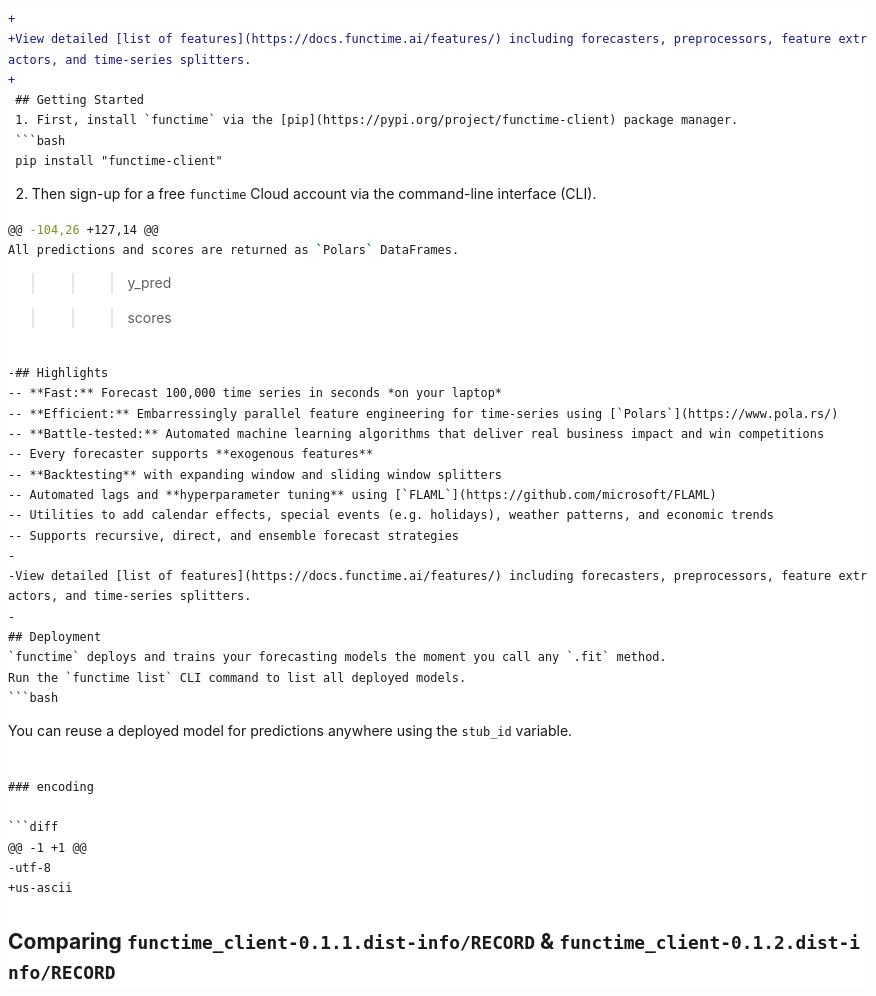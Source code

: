 ```diff
+
+View detailed [list of features](https://docs.functime.ai/features/) including forecasters, preprocessors, feature extractors, and time-series splitters.
+
 ## Getting Started
 1. First, install `functime` via the [pip](https://pypi.org/project/functime-client) package manager.
 ```bash
 pip install "functime-client"
 ```
 2. Then sign-up for a free `functime` Cloud account via the command-line interface (CLI).
 ```bash
@@ -104,26 +127,14 @@
 All predictions and scores are returned as `Polars` DataFrames.
 ```
 >>> y_pred
 
 >>> scores
 ```
 
-## Highlights
-- **Fast:** Forecast 100,000 time series in seconds *on your laptop*
-- **Efficient:** Embarressingly parallel feature engineering for time-series using [`Polars`](https://www.pola.rs/)
-- **Battle-tested:** Automated machine learning algorithms that deliver real business impact and win competitions
-- Every forecaster supports **exogenous features**
-- **Backtesting** with expanding window and sliding window splitters
-- Automated lags and **hyperparameter tuning** using [`FLAML`](https://github.com/microsoft/FLAML)
-- Utilities to add calendar effects, special events (e.g. holidays), weather patterns, and economic trends
-- Supports recursive, direct, and ensemble forecast strategies
-
-View detailed [list of features](https://docs.functime.ai/features/) including forecasters, preprocessors, feature extractors, and time-series splitters.
-
 ## Deployment
 `functime` deploys and trains your forecasting models the moment you call any `.fit` method.
 Run the `functime list` CLI command to list all deployed models.
 ```bash
 ```
 
 You can reuse a deployed model for predictions anywhere using the `stub_id` variable.
```

### encoding

```diff
@@ -1 +1 @@
-utf-8
+us-ascii
```

## Comparing `functime_client-0.1.1.dist-info/RECORD` & `functime_client-0.1.2.dist-info/RECORD`
